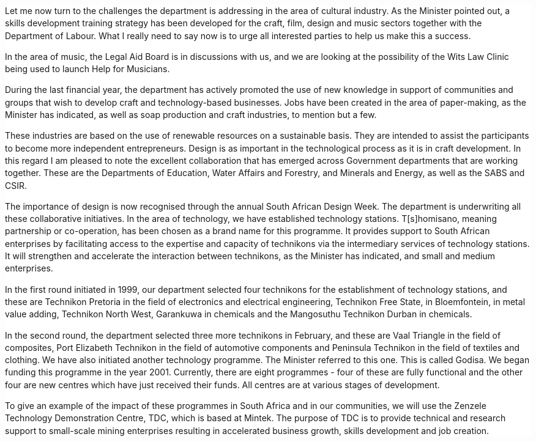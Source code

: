 Let me now turn to the challenges the department is addressing in the area
of cultural industry. As the Minister pointed out, a skills development
training strategy has been developed for the craft, film, design and music
sectors together with the Department of Labour. What I really need to say
now is to urge all interested parties to help us make this a success.

In the area of music, the Legal Aid Board is in discussions with us, and we
are looking at the possibility of the Wits Law Clinic being used to launch
Help for Musicians.

During the last financial year, the department has actively promoted the
use of new knowledge in support of communities and groups that wish to
develop craft and technology-based businesses. Jobs have been created in
the area of paper-making, as the Minister has indicated, as well as soap
production and craft industries, to mention but a few.

These industries are based on the use of renewable resources on a
sustainable basis. They are intended to assist the participants to become
more independent entrepreneurs. Design is as important in the technological
process as it is in craft development. In this regard I am pleased to note
the excellent collaboration that has emerged across Government departments
that are working together. These are the Departments of Education, Water
Affairs and Forestry, and Minerals and Energy, as well as the SABS and
CSIR.

The importance of design is now recognised through the annual South African
Design Week. The department is underwriting all these collaborative
initiatives. In the area of technology, we have established technology
stations. T[s]homisano, meaning partnership or co-operation, has been
chosen as a brand name for this programme. It provides support to South
African enterprises by facilitating access to the expertise and capacity of
technikons via the intermediary services of technology stations. It will
strengthen and accelerate the interaction between technikons, as the
Minister has indicated, and small and medium enterprises.

In the first round initiated in 1999, our department selected four
technikons for the establishment of technology stations, and these are
Technikon Pretoria in the field of electronics and electrical engineering,
Technikon Free State, in Bloemfontein, in metal value adding, Technikon
North West, Garankuwa in chemicals and the Mangosuthu Technikon Durban in
chemicals.

In the second round, the department selected three more technikons in
February, and these are Vaal Triangle in the field of composites, Port
Elizabeth Technikon in the field of automotive components and Peninsula
Technikon in the field of textiles and clothing. We have also initiated
another technology programme. The Minister referred to this one. This is
called Godisa. We began funding this programme in the year 2001. Currently,
there are eight programmes - four of these are fully functional and the
other four are new centres which have just received their funds. All
centres are at various stages of development.

To give an example of the impact of these programmes in South Africa and in
our communities, we will use the Zenzele Technology Demonstration Centre,
TDC, which is based at Mintek. The purpose of TDC is to provide technical
and research support to small-scale mining enterprises resulting in
accelerated business growth, skills development and job creation.

